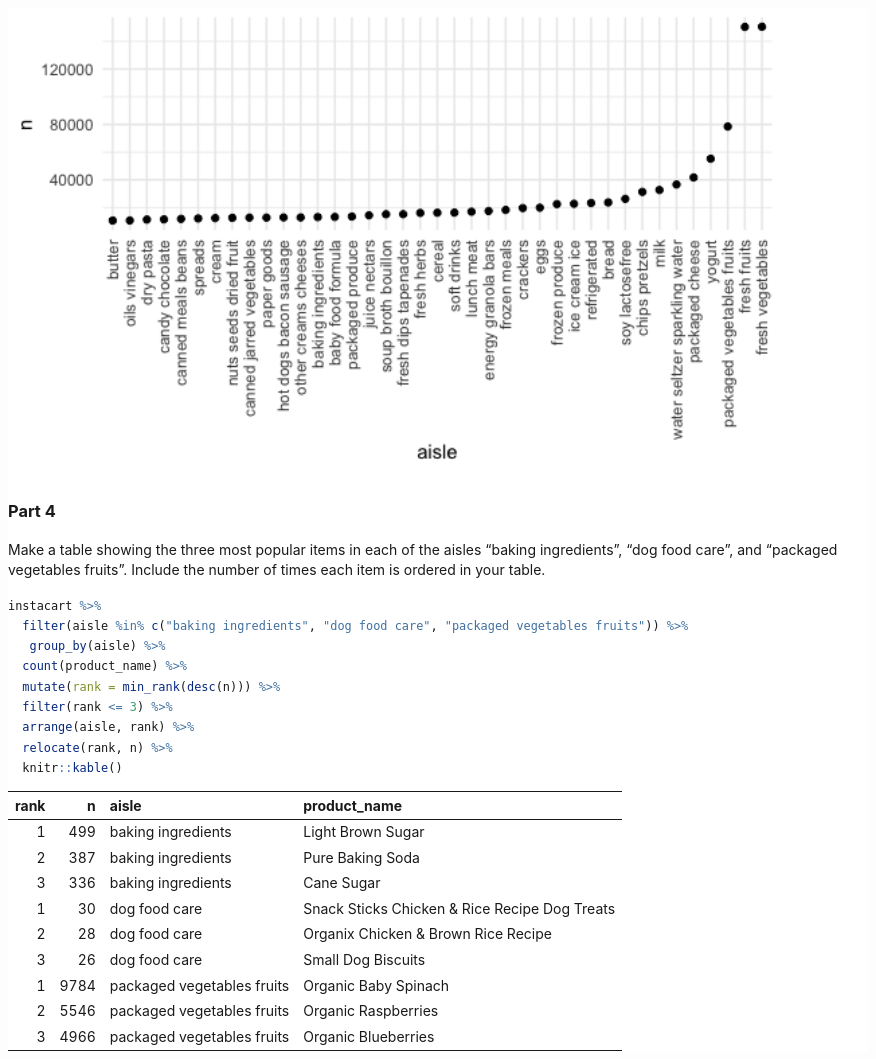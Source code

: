 <img src="p8105_hw3_pk2646_files/figure-gfm/count_and_order_2-1.png" width="90%" />

### Part 4

Make a table showing the three most popular items in each of the aisles
“baking ingredients”, “dog food care”, and “packaged vegetables
fruits”. Include the number of times each item is ordered in your
table.

``` r
instacart %>% 
  filter(aisle %in% c("baking ingredients", "dog food care", "packaged vegetables fruits")) %>% 
   group_by(aisle) %>% 
  count(product_name) %>% 
  mutate(rank = min_rank(desc(n))) %>% 
  filter(rank <= 3) %>% 
  arrange(aisle, rank) %>% 
  relocate(rank, n) %>% 
  knitr::kable()
```

| rank |    n | aisle                      | product\_name                                 |
| ---: | ---: | :------------------------- | :-------------------------------------------- |
|    1 |  499 | baking ingredients         | Light Brown Sugar                             |
|    2 |  387 | baking ingredients         | Pure Baking Soda                              |
|    3 |  336 | baking ingredients         | Cane Sugar                                    |
|    1 |   30 | dog food care              | Snack Sticks Chicken & Rice Recipe Dog Treats |
|    2 |   28 | dog food care              | Organix Chicken & Brown Rice Recipe           |
|    3 |   26 | dog food care              | Small Dog Biscuits                            |
|    1 | 9784 | packaged vegetables fruits | Organic Baby Spinach                          |
|    2 | 5546 | packaged vegetables fruits | Organic Raspberries                           |
|    3 | 4966 | packaged vegetables fruits | Organic Blueberries                           |
